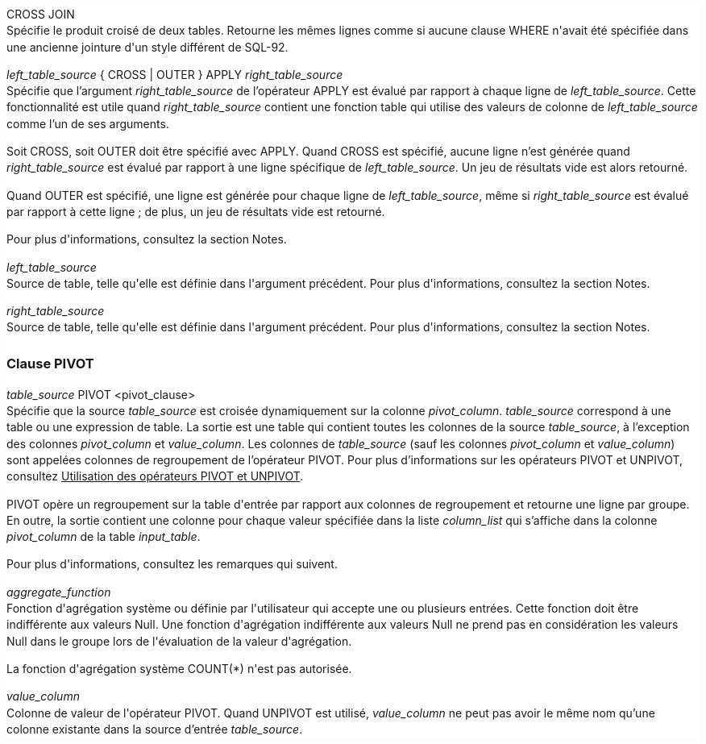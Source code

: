 CROSS JOIN  
 Spécifie le produit croisé de deux tables. Retourne les mêmes lignes comme si aucune clause WHERE n'avait été spécifiée dans une ancienne jointure d'un style différent de SQL-92.  
  
 *left_table_source* { CROSS | OUTER } APPLY *right_table_source*  
 Spécifie que l’argument *right_table_source* de l’opérateur APPLY est évalué par rapport à chaque ligne de *left_table_source*. Cette fonctionnalité est utile quand *right_table_source* contient une fonction table qui utilise des valeurs de colonne de *left_table_source* comme l’un de ses arguments.  
  
 Soit CROSS, soit OUTER doit être spécifié avec APPLY. Quand CROSS est spécifié, aucune ligne n’est générée quand *right_table_source* est évalué par rapport à une ligne spécifique de *left_table_source*. Un jeu de résultats vide est alors retourné.  
  
 Quand OUTER est spécifié, une ligne est générée pour chaque ligne de *left_table_source*, même si *right_table_source* est évalué par rapport à cette ligne ; de plus, un jeu de résultats vide est retourné.  
  
 Pour plus d'informations, consultez la section Notes.  
  
 *left_table_source*  
 Source de table, telle qu'elle est définie dans l'argument précédent. Pour plus d'informations, consultez la section Notes.  
  
 *right_table_source*  
 Source de table, telle qu'elle est définie dans l'argument précédent. Pour plus d'informations, consultez la section Notes.  
  
### <a name="pivot-clause"></a>Clause PIVOT

 *table_source* PIVOT \<pivot_clause>  
 Spécifie que la source *table_source* est croisée dynamiquement sur la colonne *pivot_column*. *table_source* correspond à une table ou une expression de table. La sortie est une table qui contient toutes les colonnes de la source *table_source*, à l’exception des colonnes *pivot_column* et *value_column*. Les colonnes de *table_source* (sauf les colonnes *pivot_column* et *value_column*) sont appelées colonnes de regroupement de l’opérateur PIVOT. Pour plus d’informations sur les opérateurs PIVOT et UNPIVOT, consultez [Utilisation des opérateurs PIVOT et UNPIVOT](../../t-sql/queries/from-using-pivot-and-unpivot.md).  
  
 PIVOT opère un regroupement sur la table d'entrée par rapport aux colonnes de regroupement et retourne une ligne par groupe. En outre, la sortie contient une colonne pour chaque valeur spécifiée dans la liste *column_list* qui s’affiche dans la colonne *pivot_column* de la table *input_table*.  
  
 Pour plus d'informations, consultez les remarques qui suivent.  
  
 *aggregate_function*  
 Fonction d'agrégation système ou définie par l'utilisateur qui accepte une ou plusieurs entrées. Cette fonction doit être indifférente aux valeurs Null. Une fonction d'agrégation indifférente aux valeurs Null ne prend pas en considération les valeurs Null dans le groupe lors de l'évaluation de la valeur d'agrégation.  
  
 La fonction d'agrégation système COUNT(*) n'est pas autorisée.  
  
 *value_column*  
 Colonne de valeur de l'opérateur PIVOT. Quand UNPIVOT est utilisé, *value_column* ne peut pas avoir le même nom qu’une colonne existante dans la source d’entrée *table_source*.  
  